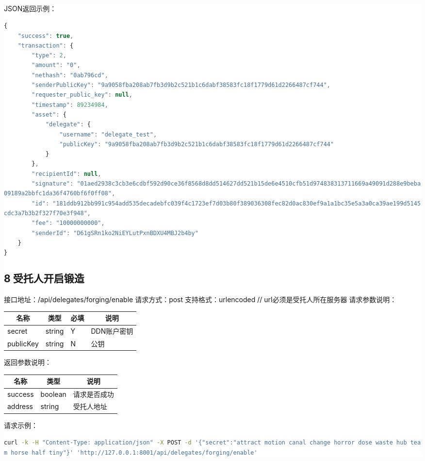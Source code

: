 JSON返回示例：
```js
{
    "success": true,
    "transaction": {
        "type": 2,
        "amount": "0",
        "nethash": "0ab796cd",
        "senderPublicKey": "9a9058fba208ab7fb3d9b2c521b1c6dabf38583fc18f1779d61d2266487cf744",
        "requester_public_key": null,
        "timestamp": 89234984,
        "asset": {
            "delegate": {
                "username": "delegate_test",
                "publicKey": "9a9058fba208ab7fb3d9b2c521b1c6dabf38583fc18f1779d61d2266487cf744"
            }
        },
        "recipientId": null,
        "signature": "01aed2938c3cb3e6cdbf592d90ce36f8568d8dd514627dd521b15de6e4510cfb51d974838313711669a49091d288e9beba09189a2bbfc1da36f4760bf6f0ff08",
        "id": "181ddb912bb991c954add535decadebfc039f4c1723ef7d03b80f389036308fec82d0ac830ef9a1a1bc35e5a3a0ca39ae199d5145cdc3a7b3b2f327f70e3f948",
        "fee": "10000000000",
        "senderId": "D61gSRn1ko2NiEYLutPxnBDXU4MBJ2b4by"
    }
}
```

## **8 受托人开启锻造**
接口地址：/api/delegates/forging/enable
请求方式：post
支持格式：urlencoded   // url必须是受托人所在服务器
请求参数说明：

|名称	|类型   |必填 |说明              |
|------ |-----  |---  |----              |
|secret |string |Y    |DDN账户密钥       |
|publicKey|string  |N      |公钥|


返回参数说明：

|名称	|类型   |说明              |
|------ |-----  |----              |
|success|boolean  |请求是否成功 |
|address|string  |受托人地址      |


请求示例：
```bash
curl -k -H "Content-Type: application/json" -X POST -d '{"secret":"attract motion canal change horror dose waste hub team horse half tiny"}' 'http://127.0.0.1:8001/api/delegates/forging/enable'
```
